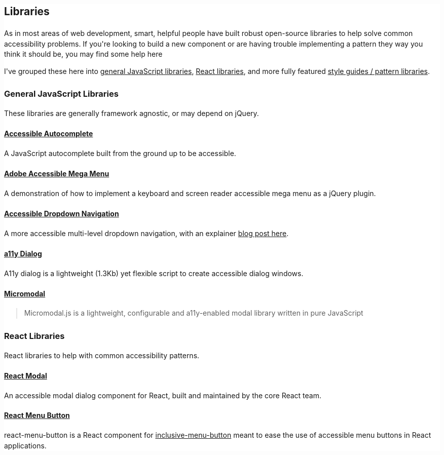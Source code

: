 ## Libraries

As in most areas of web development, smart, helpful people have built robust open-source libraries to help solve common accessibility problems. If you're looking to build a new component or are having trouble implementing a pattern they way you think it should be, you may find some help here

I've grouped these here into [general JavaScript libraries](#javascript-libraries), [React libraries](#react-libraries), and more fully featured [style guides / pattern libraries](#style-guides--pattern-libraries).

### General JavaScript Libraries

These libraries are generally framework agnostic, or may depend on jQuery.

#### [Accessible Autocomplete](https://github.com/alphagov/accessible-autocomplete)

A JavaScript autocomplete built from the ground up to be accessible.

#### [Adobe Accessible Mega Menu](https://adobe-accessibility.github.io/Accessible-Mega-Menu/)

A demonstration of how to implement a keyboard and screen reader accessible mega menu as a jQuery plugin.

#### [Accessible Dropdown Navigation](https://github.com/ireade/accessible-dropdown-navigation)

A more accessible multi-level dropdown navigation, with an explainer [blog post here](https://bitsofco.de/accessible-multi-level-dropdown-navigation/).

#### [a11y Dialog](https://github.com/edenspiekermann/a11y-dialog)

A11y dialog is a lightweight (1.3Kb) yet flexible script to create accessible dialog windows.

#### [Micromodal](https://micromodal.now.sh/)

> Micromodal.js is a lightweight, configurable and a11y-enabled modal library written in pure JavaScript

### React Libraries

React libraries to help with common accessibility patterns.

#### [React Modal](https://github.com/reactjs/react-modal)

An accessible modal dialog component for React, built and maintained by the core React team.

#### [React Menu Button](https://github.com/HugoGiraudel/react-menu-button)

react-menu-button is a React component for [inclusive-menu-button](https://github.com/Heydon/inclusive-menu-button) meant to ease the use of accessible menu buttons in React applications.

